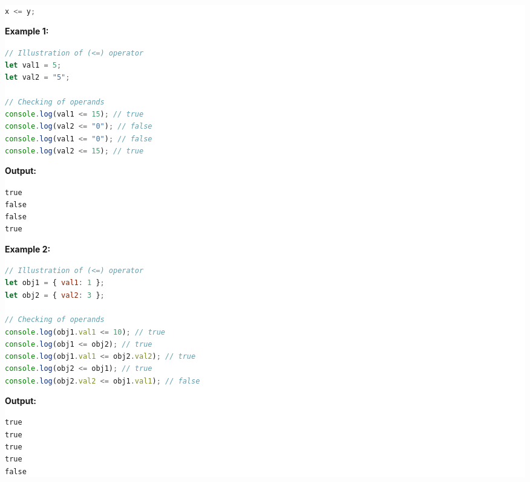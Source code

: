 ```javascript
x <= y;
```

**Example 1:**

```javascript
// Illustration of (<=) operator
let val1 = 5;
let val2 = "5";

// Checking of operands
console.log(val1 <= 15); // true
console.log(val2 <= "0"); // false
console.log(val1 <= "0"); // false
console.log(val2 <= 15); // true
```

**Output:**

```
true
false
false
true
```

**Example 2:**

```javascript
// Illustration of (<=) operator
let obj1 = { val1: 1 };
let obj2 = { val2: 3 };

// Checking of operands
console.log(obj1.val1 <= 10); // true
console.log(obj1 <= obj2); // true
console.log(obj1.val1 <= obj2.val2); // true
console.log(obj2 <= obj1); // true
console.log(obj2.val2 <= obj1.val1); // false
```

**Output:**

```
true
true
true
true
false
```
